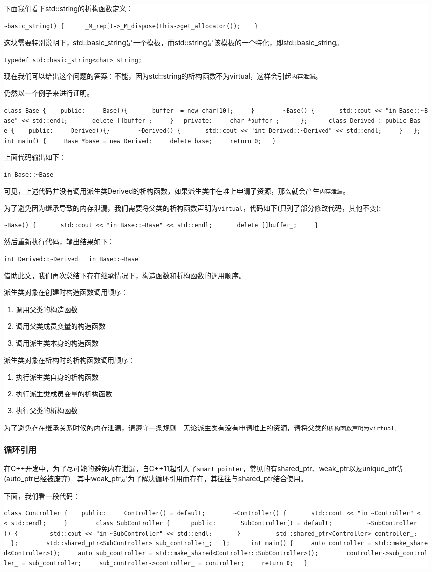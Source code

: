 下面我们看下std::string的析构函数定义：

`~basic_string() {      _M_rep()->_M_dispose(this->get_allocator());    }   `

这块需要特别说明下，std::basic_string是一个模板，而std::string是该模板的一个特化，即std::basic_string。

`typedef std::basic_string<char> string;   `

现在我们可以给出这个问题的答案：不能，因为std::string的析构函数不为virtual，这样会引起`内存泄漏`。

仍然以一个例子来进行证明。

`class Base {    public:     Base(){       buffer_ = new char[10];     }        ~Base() {       std::cout << "in Base::~Base" << std::endl;       delete []buffer_;     }   private:     char *buffer_;      };      class Derived : public Base {    public:     Derived(){}        ~Derived() {       std::cout << "int Derived::~Derived" << std::endl;     }   };      int main() {     Base *base = new Derived;     delete base;     return 0;   }   `

上面代码输出如下：

`in Base::~Base   `

可见，上述代码并没有调用派生类Derived的析构函数，如果派生类中在堆上申请了资源，那么就会产生`内存泄漏`。

为了避免因为继承导致的内存泄漏，我们需要将父类的析构函数声明为`virtual`，代码如下(只列了部分修改代码，其他不变):

`~Base() {       std::cout << "in Base::~Base" << std::endl;       delete []buffer_;     }   `

然后重新执行代码，输出结果如下：

`int Derived::~Derived   in Base::~Base   `

借助此文，我们再次总结下存在继承情况下，构造函数和析构函数的调用顺序。

派生类对象在创建时构造函数调用顺序：

1. 调用父类的构造函数
    
2. 调用父类成员变量的构造函数
    
3. 调用派生类本身的构造函数
    

派生类对象在析构时的析构函数调用顺序：

1. 执行派生类自身的析构函数
    
2. 执行派生类成员变量的析构函数
    
3. 执行父类的析构函数
    

为了避免存在继承关系时候的内存泄漏，请遵守一条规则：无论派生类有没有申请堆上的资源，请将父类的`析构函数声明为virtual`。

### 循环引用

在C++开发中，为了尽可能的避免内存泄漏，自C++11起引入了`smart pointer`，常见的有shared_ptr、weak_ptr以及unique_ptr等(auto_ptr已经被废弃)，其中weak_ptr是为了解决循环引用而存在，其往往与shared_ptr结合使用。

下面，我们看一段代码：

`class Controller {    public:     Controller() = default;        ~Controller() {       std::cout << "in ~Controller" << std::endl;     }        class SubController {      public:       SubController() = default;          ~SubController() {         std::cout << "in ~SubController" << std::endl;       }          std::shared_ptr<Controller> controller_;     };        std::shared_ptr<SubController> sub_controller_;   };      int main() {     auto controller = std::make_shared<Controller>();     auto sub_controller = std::make_shared<Controller::SubController>();        controller->sub_controller_ = sub_controller;     sub_controller->controller_ = controller;     return 0;   }   `
